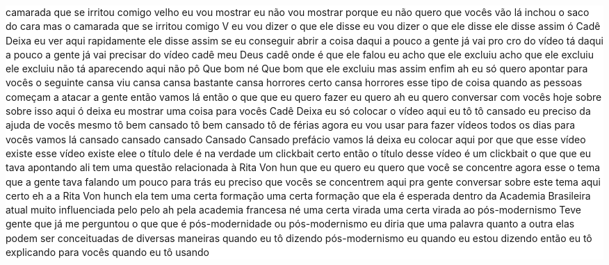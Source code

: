 camarada que se irritou comigo velho eu
vou mostrar eu não vou mostrar porque eu
não quero que vocês vão lá inchou o saco
do cara mas o camarada que se irritou
comigo V eu vou dizer o que ele disse eu
vou dizer o que ele disse ele disse
assim ó Cadê Deixa eu ver aqui
rapidamente ele disse
assim se eu conseguir abrir a coisa
daqui a pouco a gente já vai pro cro do
vídeo tá daqui a pouco a gente já vai
precisar do
vídeo cadê meu Deus cadê onde é que ele
falou eu acho que ele
excluiu acho que ele excluiu ele excluiu
não tá aparecendo aqui não pô Que bom né
Que bom que ele excluiu mas assim enfim
ah eu só quero apontar para vocês o
seguinte cansa viu cansa cansa bastante
cansa horrores certo cansa horrores esse
tipo de coisa quando as pessoas começam
a atacar a
gente então vamos lá então o que que eu
quero fazer eu quero ah eu quero
conversar com vocês hoje sobre
sobre isso aqui ó deixa eu mostrar uma
coisa para
vocês
Cadê Deixa eu só colocar o vídeo aqui eu
tô tô cansado eu preciso da ajuda de
vocês mesmo tô bem cansado tô bem
cansado tô de férias agora eu vou usar
para fazer vídeos todos os dias para
vocês vamos
lá
cansado cansado
cansado Cansado Cansado
prefácio vamos lá deixa eu colocar aqui
por que que esse vídeo existe esse vídeo
existe elee o título dele é na verdade
um clickbait certo então o título desse
vídeo é um clickbait o que que eu tava
apontando ali tem uma questão
relacionada à Rita Von
hun que eu quero eu quero que você se
concentre agora esse o tema que a gente
tava falando um pouco para trás eu
preciso que vocês se concentrem aqui pra
gente conversar sobre este tema aqui
certo
eh a a Rita Von hunch ela tem uma certa
formação uma certa formação que ela é
esperada dentro da Academia Brasileira
atual muito influenciada pelo pelo ah
pela academia francesa né uma certa
virada uma certa virada ao
pós-modernismo Teve gente que já me
perguntou o que que é pós-modernidade ou
pós-modernismo eu diria que uma palavra
quanto a outra elas podem ser
conceituadas de diversas maneiras quando
eu tô dizendo pós-modernismo eu quando
eu estou dizendo então eu tô explicando
para vocês quando eu tô usando